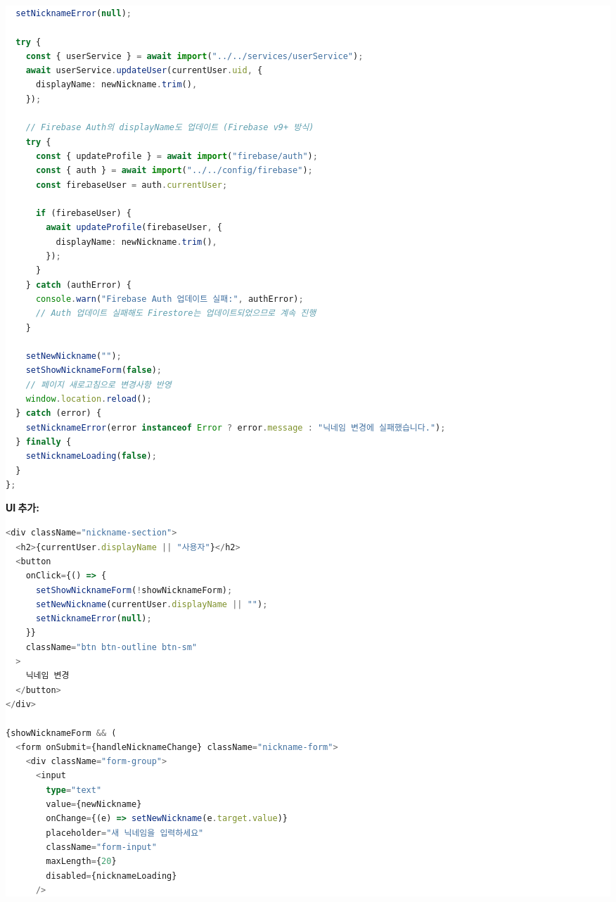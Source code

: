 ```typescript
  setNicknameError(null);

  try {
    const { userService } = await import("../../services/userService");
    await userService.updateUser(currentUser.uid, {
      displayName: newNickname.trim(),
    });

    // Firebase Auth의 displayName도 업데이트 (Firebase v9+ 방식)
    try {
      const { updateProfile } = await import("firebase/auth");
      const { auth } = await import("../../config/firebase");
      const firebaseUser = auth.currentUser;
      
      if (firebaseUser) {
        await updateProfile(firebaseUser, {
          displayName: newNickname.trim(),
        });
      }
    } catch (authError) {
      console.warn("Firebase Auth 업데이트 실패:", authError);
      // Auth 업데이트 실패해도 Firestore는 업데이트되었으므로 계속 진행
    }

    setNewNickname("");
    setShowNicknameForm(false);
    // 페이지 새로고침으로 변경사항 반영
    window.location.reload();
  } catch (error) {
    setNicknameError(error instanceof Error ? error.message : "닉네임 변경에 실패했습니다.");
  } finally {
    setNicknameLoading(false);
  }
};
```

**UI 추가:**
```typescript
<div className="nickname-section">
  <h2>{currentUser.displayName || "사용자"}</h2>
  <button 
    onClick={() => {
      setShowNicknameForm(!showNicknameForm);
      setNewNickname(currentUser.displayName || "");
      setNicknameError(null);
    }}
    className="btn btn-outline btn-sm"
  >
    닉네임 변경
  </button>
</div>

{showNicknameForm && (
  <form onSubmit={handleNicknameChange} className="nickname-form">
    <div className="form-group">
      <input
        type="text"
        value={newNickname}
        onChange={(e) => setNewNickname(e.target.value)}
        placeholder="새 닉네임을 입력하세요"
        className="form-input"
        maxLength={20}
        disabled={nicknameLoading}
      />
```